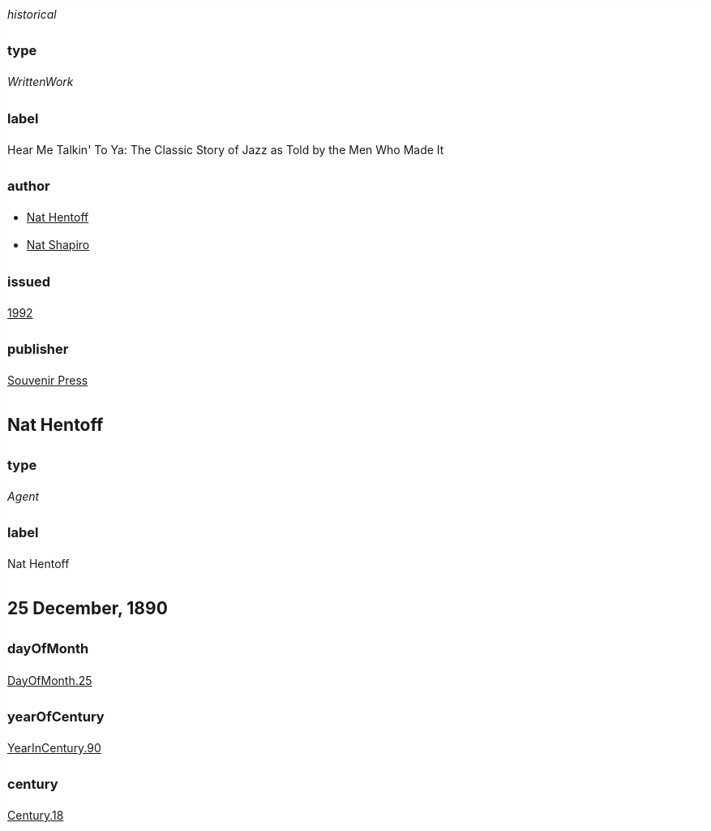 *historical*

### type


*WrittenWork*

### label


Hear Me Talkin' To Ya: The Classic Story of Jazz as Told by the Men Who Made It

### author

 - [Nat Hentoff](#Nat-Hentoff)

 - [Nat Shapiro](#Nat-Shapiro)

### issued


[1992](#1992)

### publisher


[Souvenir Press](#Souvenir-Press)

## Nat Hentoff

### type


*Agent*

### label


Nat Hentoff

## 25 December, 1890

### dayOfMonth


[DayOfMonth.25](#DayOfMonth.25)

### yearOfCentury


[YearInCentury.90](#YearInCentury.90)

### century


[Century.18](#Century.18)
